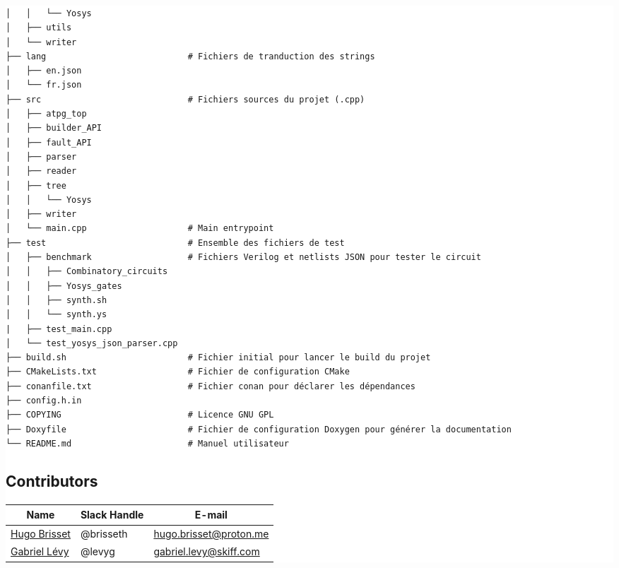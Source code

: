 ```text
│   │   └── Yosys
│   ├── utils
│   └── writer
├── lang                            # Fichiers de tranduction des strings
│   ├── en.json
│   └── fr.json
├── src                             # Fichiers sources du projet (.cpp)
│   ├── atpg_top
│   ├── builder_API
│   ├── fault_API
│   ├── parser
│   ├── reader
│   ├── tree
│   │   └── Yosys
│   ├── writer
│   └── main.cpp                    # Main entrypoint
├── test                            # Ensemble des fichiers de test
│   ├── benchmark                   # Fichiers Verilog et netlists JSON pour tester le circuit
│   │   ├── Combinatory_circuits
│   │   ├── Yosys_gates
│   │   ├── synth.sh
│   │   └── synth.ys
|   ├── test_main.cpp
│   └── test_yosys_json_parser.cpp
├── build.sh                        # Fichier initial pour lancer le build du projet
├── CMakeLists.txt                  # Fichier de configuration CMake
├── conanfile.txt                   # Fichier conan pour déclarer les dépendances
├── config.h.in
├── COPYING                         # Licence GNU GPL
├── Doxyfile                        # Fichier de configuration Doxygen pour générer la documentation
└── README.md                       # Manuel utilisateur
```

## Contributors

| Name                                                     | Slack Handle | E-mail                   |
| -------------------------------------------------------- | ------------ | ------------------------ |
| [Hugo Brisset](https://gitlab.ensimag.fr/brisseth)       | @brisseth    | <hugo.brisset@proton.me> |
| [Gabriel Lévy](https://gitlab.ensimag.fr/levyg)          | @levyg       | <gabriel.levy@skiff.com> |
